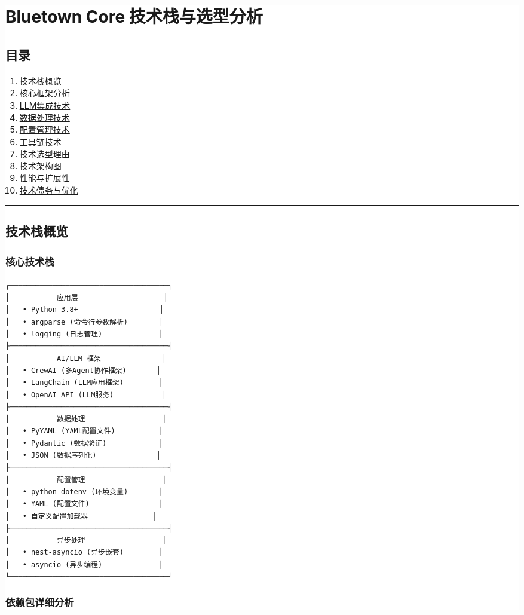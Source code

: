 # Bluetown Core 技术栈与选型分析

## 目录

1. [技术栈概览](#技术栈概览)
2. [核心框架分析](#核心框架分析)
3. [LLM集成技术](#llm集成技术)
4. [数据处理技术](#数据处理技术)
5. [配置管理技术](#配置管理技术)
6. [工具链技术](#工具链技术)
7. [技术选型理由](#技术选型理由)
8. [技术架构图](#技术架构图)
9. [性能与扩展性](#性能与扩展性)
10. [技术债务与优化](#技术债务与优化)

---

## 技术栈概览

### 核心技术栈

```
┌─────────────────────────────────────┐
│           应用层                    │
│   • Python 3.8+                   │
│   • argparse (命令行参数解析)       │
│   • logging (日志管理)             │
├─────────────────────────────────────┤
│           AI/LLM 框架              │
│   • CrewAI (多Agent协作框架)       │
│   • LangChain (LLM应用框架)        │
│   • OpenAI API (LLM服务)           │
├─────────────────────────────────────┤
│           数据处理                  │
│   • PyYAML (YAML配置文件)          │
│   • Pydantic (数据验证)            │
│   • JSON (数据序列化)              │
├─────────────────────────────────────┤
│           配置管理                  │
│   • python-dotenv (环境变量)       │
│   • YAML (配置文件)                │
│   • 自定义配置加载器               │
├─────────────────────────────────────┤
│           异步处理                  │
│   • nest-asyncio (异步嵌套)        │
│   • asyncio (异步编程)             │
└─────────────────────────────────────┘
```

### 依赖包详细分析
